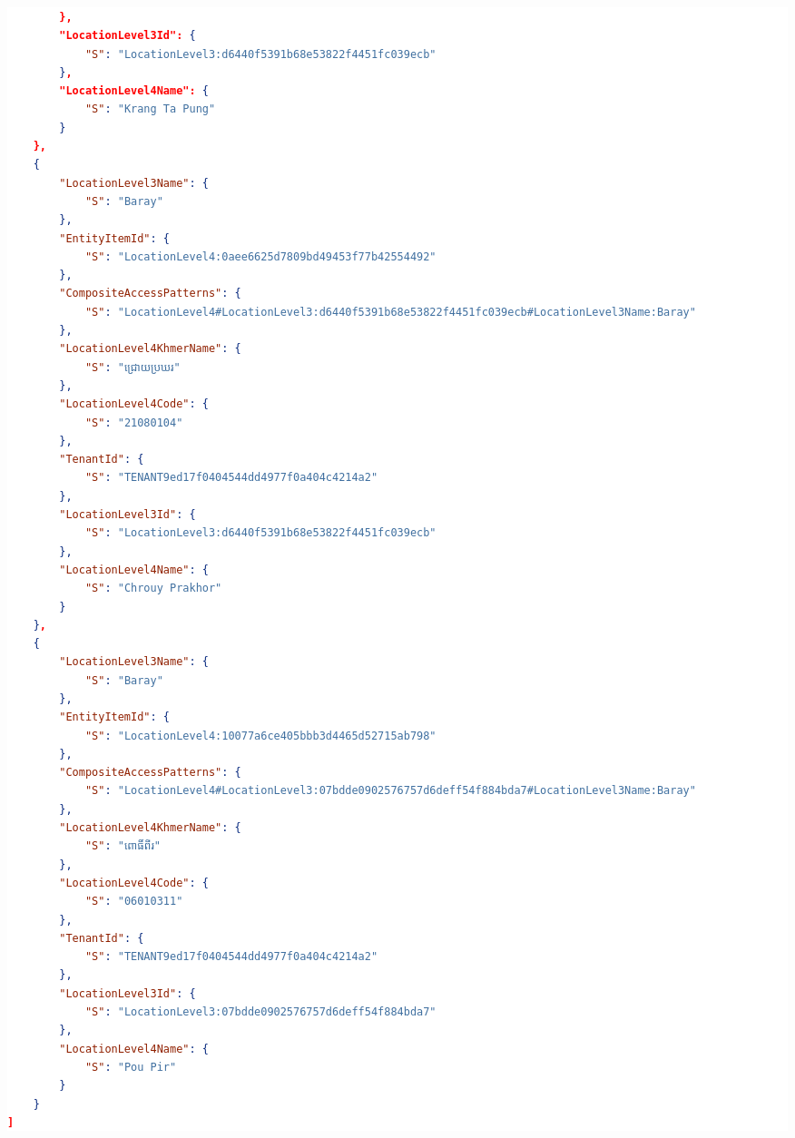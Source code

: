 ```json
        },
        "LocationLevel3Id": {
            "S": "LocationLevel3:d6440f5391b68e53822f4451fc039ecb"
        },
        "LocationLevel4Name": {
            "S": "Krang Ta Pung"
        }
    },
    {
        "LocationLevel3Name": {
            "S": "Baray"
        },
        "EntityItemId": {
            "S": "LocationLevel4:0aee6625d7809bd49453f77b42554492"
        },
        "CompositeAccessPatterns": {
            "S": "LocationLevel4#LocationLevel3:d6440f5391b68e53822f4451fc039ecb#LocationLevel3Name:Baray"
        },
        "LocationLevel4KhmerName": {
            "S": "ជ្រោយប្រឃរ"
        },
        "LocationLevel4Code": {
            "S": "21080104"
        },
        "TenantId": {
            "S": "TENANT9ed17f0404544dd4977f0a404c4214a2"
        },
        "LocationLevel3Id": {
            "S": "LocationLevel3:d6440f5391b68e53822f4451fc039ecb"
        },
        "LocationLevel4Name": {
            "S": "Chrouy Prakhor"
        }
    },
    {
        "LocationLevel3Name": {
            "S": "Baray"
        },
        "EntityItemId": {
            "S": "LocationLevel4:10077a6ce405bbb3d4465d52715ab798"
        },
        "CompositeAccessPatterns": {
            "S": "LocationLevel4#LocationLevel3:07bdde0902576757d6deff54f884bda7#LocationLevel3Name:Baray"
        },
        "LocationLevel4KhmerName": {
            "S": "ពោធិ៍ពីរ"
        },
        "LocationLevel4Code": {
            "S": "06010311"
        },
        "TenantId": {
            "S": "TENANT9ed17f0404544dd4977f0a404c4214a2"
        },
        "LocationLevel3Id": {
            "S": "LocationLevel3:07bdde0902576757d6deff54f884bda7"
        },
        "LocationLevel4Name": {
            "S": "Pou Pir"
        }
    }
]
```